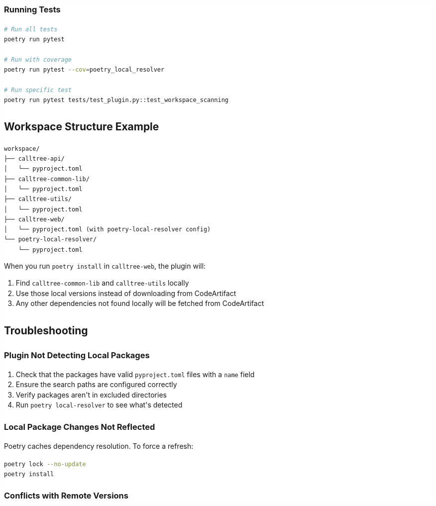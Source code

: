 ### Running Tests

```bash
# Run all tests
poetry run pytest

# Run with coverage
poetry run pytest --cov=poetry_local_resolver

# Run specific test
poetry run pytest tests/test_plugin.py::test_workspace_scanning
```

## Workspace Structure Example

```
workspace/
├── calltree-api/
│   └── pyproject.toml
├── calltree-common-lib/
│   └── pyproject.toml
├── calltree-utils/
│   └── pyproject.toml
├── calltree-web/
│   └── pyproject.toml (with poetry-local-resolver config)
└── poetry-local-resolver/
    └── pyproject.toml
```

When you run `poetry install` in `calltree-web`, the plugin will:
1. Find `calltree-common-lib` and `calltree-utils` locally
2. Use those local versions instead of downloading from CodeArtifact
3. Any other dependencies not found locally will be fetched from CodeArtifact

## Troubleshooting

### Plugin Not Detecting Local Packages

1. Check that the packages have valid `pyproject.toml` files with a `name` field
2. Ensure the search paths are configured correctly
3. Verify packages aren't in excluded directories
4. Run `poetry local-resolver` to see what's detected

### Local Package Changes Not Reflected

Poetry caches dependency resolution. To force a refresh:

```bash
poetry lock --no-update
poetry install
```

### Conflicts with Remote Versions
